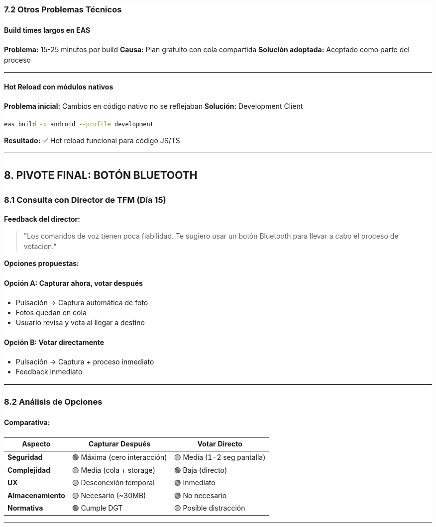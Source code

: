 
### 7.2 Otros Problemas Técnicos

#### Build times largos en EAS

**Problema:** 15-25 minutos por build
**Causa:** Plan gratuito con cola compartida
**Solución adoptada:** Aceptado como parte del proceso

---

#### Hot Reload con módulos nativos

**Problema inicial:** Cambios en código nativo no se reflejaban
**Solución:** Development Client
```bash
eas build -p android --profile development
```
**Resultado:** ✅ Hot reload funcional para código JS/TS

---

## 8. PIVOTE FINAL: BOTÓN BLUETOOTH

### 8.1 Consulta con Director de TFM (Día 15)

**Feedback del director:**

> "Los comandos de voz tienen poca fiabilidad. Te sugiero usar un botón Bluetooth para llevar a cabo el proceso de votación."

**Opciones propuestas:**

#### Opción A: Capturar ahora, votar después
- Pulsación → Captura automática de foto
- Fotos quedan en cola
- Usuario revisa y vota al llegar a destino

#### Opción B: Votar directamente
- Pulsación → Captura + proceso inmediato
- Feedback inmediato

---

### 8.2 Análisis de Opciones

#### Comparativa:

| Aspecto | Capturar Después | Votar Directo |
|---------|------------------|---------------|
| **Seguridad** | 🟢 Máxima (cero interacción) | 🟡 Media (1-2 seg pantalla) |
| **Complejidad** | 🟡 Media (cola + storage) | 🟢 Baja (directo) |
| **UX** | 🟡 Desconexión temporal | 🟢 Inmediato |
| **Almacenamiento** | 🟡 Necesario (~30MB) | 🟢 No necesario |
| **Normativa** | 🟢 Cumple DGT | 🟡 Posible distracción |

---